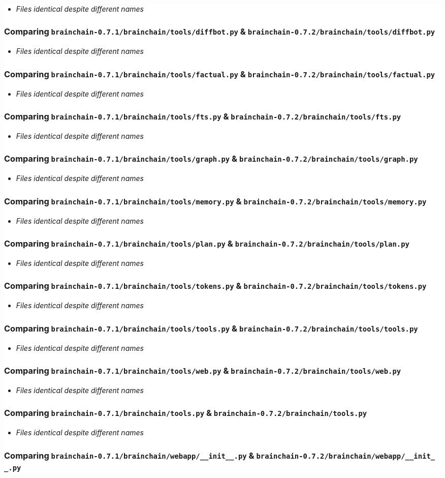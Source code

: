  * *Files identical despite different names*

### Comparing `brainchain-0.7.1/brainchain/tools/diffbot.py` & `brainchain-0.7.2/brainchain/tools/diffbot.py`

 * *Files identical despite different names*

### Comparing `brainchain-0.7.1/brainchain/tools/factual.py` & `brainchain-0.7.2/brainchain/tools/factual.py`

 * *Files identical despite different names*

### Comparing `brainchain-0.7.1/brainchain/tools/fts.py` & `brainchain-0.7.2/brainchain/tools/fts.py`

 * *Files identical despite different names*

### Comparing `brainchain-0.7.1/brainchain/tools/graph.py` & `brainchain-0.7.2/brainchain/tools/graph.py`

 * *Files identical despite different names*

### Comparing `brainchain-0.7.1/brainchain/tools/memory.py` & `brainchain-0.7.2/brainchain/tools/memory.py`

 * *Files identical despite different names*

### Comparing `brainchain-0.7.1/brainchain/tools/plan.py` & `brainchain-0.7.2/brainchain/tools/plan.py`

 * *Files identical despite different names*

### Comparing `brainchain-0.7.1/brainchain/tools/tokens.py` & `brainchain-0.7.2/brainchain/tools/tokens.py`

 * *Files identical despite different names*

### Comparing `brainchain-0.7.1/brainchain/tools/tools.py` & `brainchain-0.7.2/brainchain/tools/tools.py`

 * *Files identical despite different names*

### Comparing `brainchain-0.7.1/brainchain/tools/web.py` & `brainchain-0.7.2/brainchain/tools/web.py`

 * *Files identical despite different names*

### Comparing `brainchain-0.7.1/brainchain/tools.py` & `brainchain-0.7.2/brainchain/tools.py`

 * *Files identical despite different names*

### Comparing `brainchain-0.7.1/brainchain/webapp/__init__.py` & `brainchain-0.7.2/brainchain/webapp/__init__.py`
